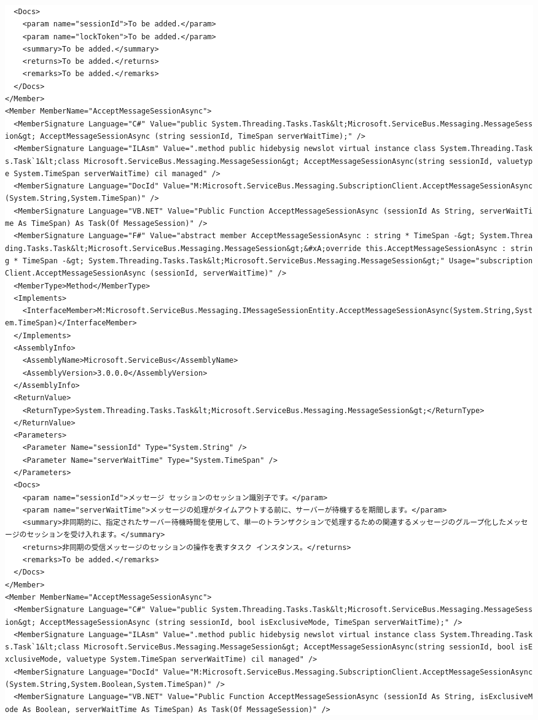       <Docs>
        <param name="sessionId">To be added.</param>
        <param name="lockToken">To be added.</param>
        <summary>To be added.</summary>
        <returns>To be added.</returns>
        <remarks>To be added.</remarks>
      </Docs>
    </Member>
    <Member MemberName="AcceptMessageSessionAsync">
      <MemberSignature Language="C#" Value="public System.Threading.Tasks.Task&lt;Microsoft.ServiceBus.Messaging.MessageSession&gt; AcceptMessageSessionAsync (string sessionId, TimeSpan serverWaitTime);" />
      <MemberSignature Language="ILAsm" Value=".method public hidebysig newslot virtual instance class System.Threading.Tasks.Task`1&lt;class Microsoft.ServiceBus.Messaging.MessageSession&gt; AcceptMessageSessionAsync(string sessionId, valuetype System.TimeSpan serverWaitTime) cil managed" />
      <MemberSignature Language="DocId" Value="M:Microsoft.ServiceBus.Messaging.SubscriptionClient.AcceptMessageSessionAsync(System.String,System.TimeSpan)" />
      <MemberSignature Language="VB.NET" Value="Public Function AcceptMessageSessionAsync (sessionId As String, serverWaitTime As TimeSpan) As Task(Of MessageSession)" />
      <MemberSignature Language="F#" Value="abstract member AcceptMessageSessionAsync : string * TimeSpan -&gt; System.Threading.Tasks.Task&lt;Microsoft.ServiceBus.Messaging.MessageSession&gt;&#xA;override this.AcceptMessageSessionAsync : string * TimeSpan -&gt; System.Threading.Tasks.Task&lt;Microsoft.ServiceBus.Messaging.MessageSession&gt;" Usage="subscriptionClient.AcceptMessageSessionAsync (sessionId, serverWaitTime)" />
      <MemberType>Method</MemberType>
      <Implements>
        <InterfaceMember>M:Microsoft.ServiceBus.Messaging.IMessageSessionEntity.AcceptMessageSessionAsync(System.String,System.TimeSpan)</InterfaceMember>
      </Implements>
      <AssemblyInfo>
        <AssemblyName>Microsoft.ServiceBus</AssemblyName>
        <AssemblyVersion>3.0.0.0</AssemblyVersion>
      </AssemblyInfo>
      <ReturnValue>
        <ReturnType>System.Threading.Tasks.Task&lt;Microsoft.ServiceBus.Messaging.MessageSession&gt;</ReturnType>
      </ReturnValue>
      <Parameters>
        <Parameter Name="sessionId" Type="System.String" />
        <Parameter Name="serverWaitTime" Type="System.TimeSpan" />
      </Parameters>
      <Docs>
        <param name="sessionId">メッセージ セッションのセッション識別子です。</param>
        <param name="serverWaitTime">メッセージの処理がタイムアウトする前に、サーバーが待機するを期間します。</param>
        <summary>非同期的に、指定されたサーバー待機時間を使用して、単一のトランザクションで処理するための関連するメッセージのグループ化したメッセージのセッションを受け入れます。</summary>
        <returns>非同期の受信メッセージのセッションの操作を表すタスク インスタンス。</returns>
        <remarks>To be added.</remarks>
      </Docs>
    </Member>
    <Member MemberName="AcceptMessageSessionAsync">
      <MemberSignature Language="C#" Value="public System.Threading.Tasks.Task&lt;Microsoft.ServiceBus.Messaging.MessageSession&gt; AcceptMessageSessionAsync (string sessionId, bool isExclusiveMode, TimeSpan serverWaitTime);" />
      <MemberSignature Language="ILAsm" Value=".method public hidebysig newslot virtual instance class System.Threading.Tasks.Task`1&lt;class Microsoft.ServiceBus.Messaging.MessageSession&gt; AcceptMessageSessionAsync(string sessionId, bool isExclusiveMode, valuetype System.TimeSpan serverWaitTime) cil managed" />
      <MemberSignature Language="DocId" Value="M:Microsoft.ServiceBus.Messaging.SubscriptionClient.AcceptMessageSessionAsync(System.String,System.Boolean,System.TimeSpan)" />
      <MemberSignature Language="VB.NET" Value="Public Function AcceptMessageSessionAsync (sessionId As String, isExclusiveMode As Boolean, serverWaitTime As TimeSpan) As Task(Of MessageSession)" />